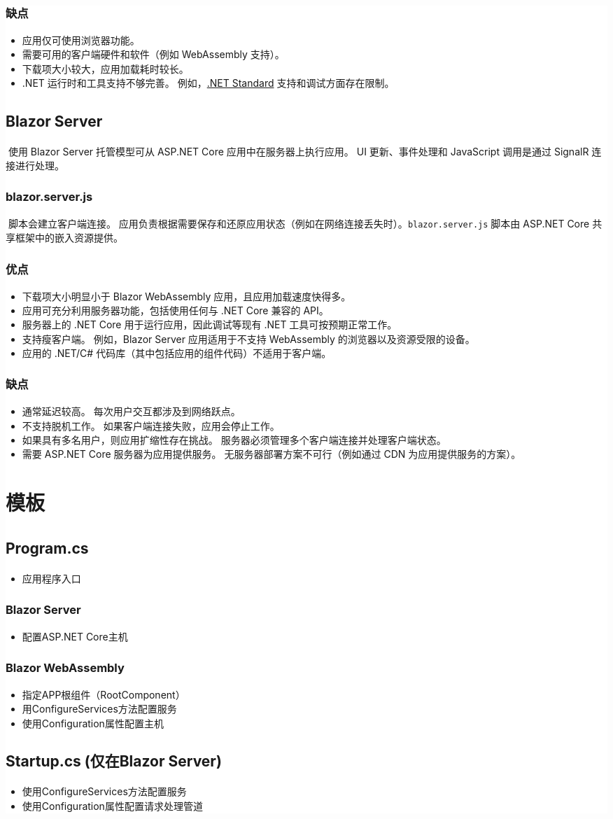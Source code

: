 ### 缺点

- 应用仅可使用浏览器功能。
- 需要可用的客户端硬件和软件（例如 WebAssembly 支持）。
- 下载项大小较大，应用加载耗时较长。
- .NET 运行时和工具支持不够完善。 例如，[.NET Standard](https://docs.microsoft.com/zh-cn/dotnet/standard/net-standard) 支持和调试方面存在限制。

## Blazor Server

​	使用 Blazor Server 托管模型可从 ASP.NET Core 应用中在服务器上执行应用。 UI 更新、事件处理和 JavaScript 调用是通过 SignalR 连接进行处理。

### blazor.server.js

​	脚本会建立客户端连接。 应用负责根据需要保存和还原应用状态（例如在网络连接丢失时）。`blazor.server.js` 脚本由 ASP.NET Core 共享框架中的嵌入资源提供。

### 优点

- 下载项大小明显小于 Blazor WebAssembly 应用，且应用加载速度快得多。
- 应用可充分利用服务器功能，包括使用任何与 .NET Core 兼容的 API。
- 服务器上的 .NET Core 用于运行应用，因此调试等现有 .NET 工具可按预期正常工作。
- 支持瘦客户端。 例如，Blazor Server 应用适用于不支持 WebAssembly 的浏览器以及资源受限的设备。
- 应用的 .NET/C# 代码库（其中包括应用的组件代码）不适用于客户端。

### 缺点

- 通常延迟较高。 每次用户交互都涉及到网络跃点。
- 不支持脱机工作。 如果客户端连接失败，应用会停止工作。
- 如果具有多名用户，则应用扩缩性存在挑战。 服务器必须管理多个客户端连接并处理客户端状态。
- 需要 ASP.NET Core 服务器为应用提供服务。 无服务器部署方案不可行（例如通过 CDN 为应用提供服务的方案）。

# 模板

## Program.cs

- 应用程序入口

### Blazor Server

- 配置ASP.NET Core主机

### Blazor WebAssembly

- 指定APP根组件（RootComponent）
- 用ConfigureServices方法配置服务
- 使用Configuration属性配置主机

## Startup.cs (仅在Blazor Server)

- 使用ConfigureServices方法配置服务
- 使用Configuration属性配置请求处理管道
